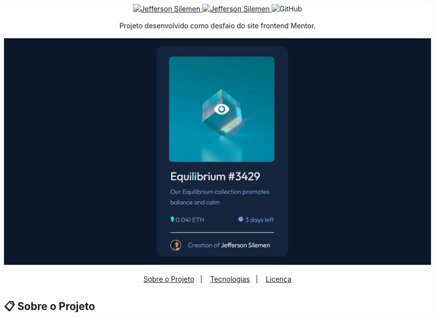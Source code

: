 <p align="center">	
  <a href="https://www.linkedin.com/in/jeffersonsilemen/">
    <img alt="Jefferson Silemen" src="https://img.shields.io/badge/-Jefferson Silemen-purple?style=flat&logo=Linkedin&logoColor=black" />
  </a>

  <a href="mailto:jeffersonvieiratec@gmail.com">
    <img alt="Jefferson Silemen" src="https://img.shields.io/badge/-jeffersonvieiratec@gmail.com-purple?style=flat-square&logo=Gmail&logoColor=black" />
  </a>

  <img alt="GitHub" src="https://img.shields.io/github/license/JeffersonSilemen/frontendMentor4?color=purple">
</p>

<div align="center">
   Projeto desenvolvido como desfaio do site frontend Mentor.
</div>

<p align="center">
   <img src="resultado.JPG" width="100%">
 </p>

<p align="center">
  <a href="#clipboard-sobre-o-projeto">Sobre o Projeto</a>&nbsp;&nbsp;&nbsp;|&nbsp;&nbsp;&nbsp;
  <a href="#computer-tecnologias-utilizadas">Tecnologias</a>&nbsp;&nbsp;&nbsp;|&nbsp;&nbsp;&nbsp;
  <a href="#closed_book-licença">Licença</a>
</p>

## :clipboard: Sobre o Projeto

